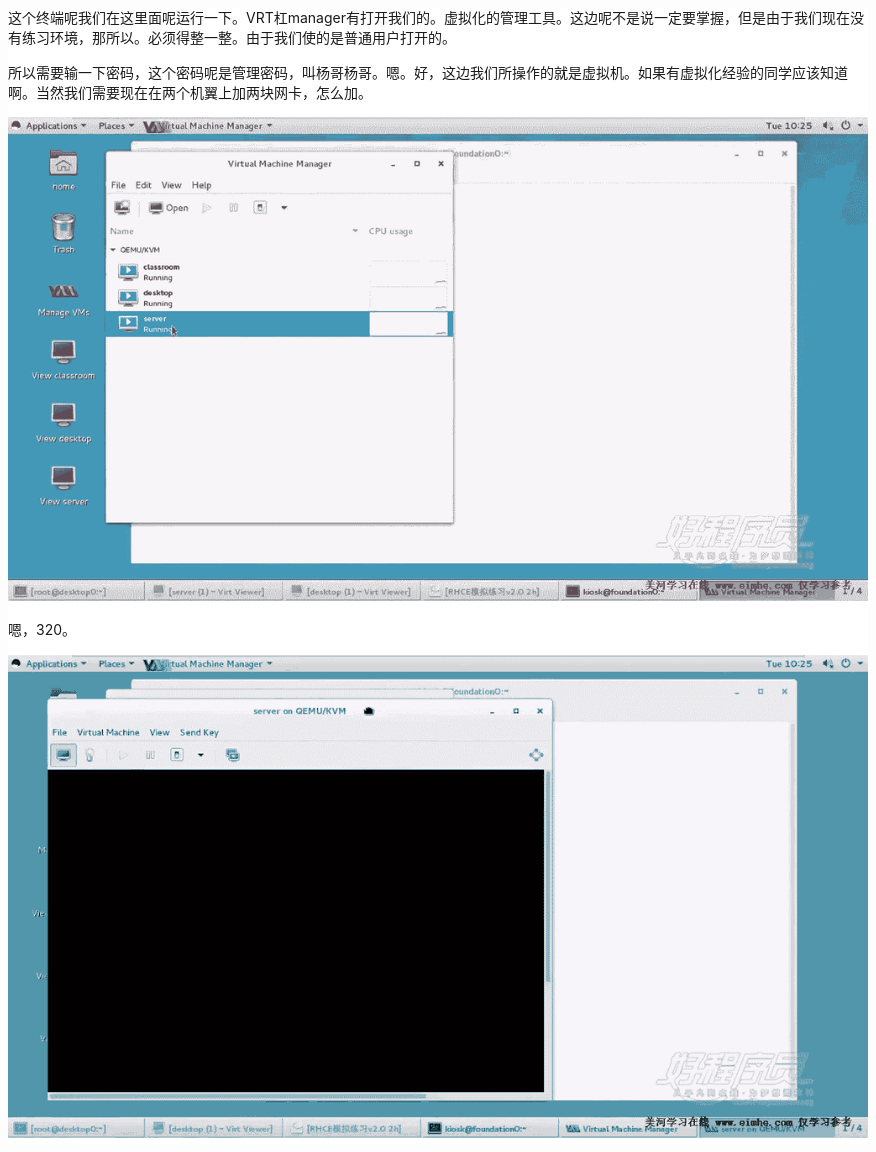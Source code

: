这个终端呢我们在这里面呢运行一下。VRT杠manager有打开我们的。虚拟化的管理工具。这边呢不是说一定要掌握，但是由于我们现在没有练习环境，那所以。必须得整一整。由于我们使的是普通用户打开的。

所以需要输一下密码，这个密码呢是管理密码，叫杨哥杨哥。嗯。好，这边我们所操作的就是虚拟机。如果有虚拟化经验的同学应该知道啊。当然我们需要现在在两个机翼上加两块网卡，怎么加。



![](img/6c7592b5ee47c3a2c5e24bb7940f75e2_9.png)

嗯，320。

![](img/6c7592b5ee47c3a2c5e24bb7940f75e2_11.png)
